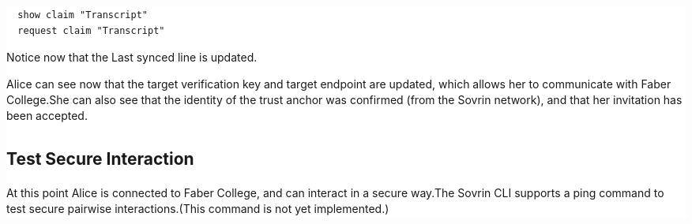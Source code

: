 ```
  show claim "Transcript"
  request claim "Transcript"
```

Notice
now
that
the
Last
synced
line is updated.

Alice
can
see
now
that
the
target
verification
key and target
endpoint
are
updated, which
allows
her
to
communicate
with Faber College.She can also see that the identity of the trust anchor was
confirmed (from the Sovrin network), and that her invitation has been accepted.

## Test Secure Interaction

At
this
point
Alice is connected
to
Faber
College, and can
interact in a
secure
way.The
Sovrin
CLI
supports
a
ping
command
to
test
secure
pairwise
interactions.(This
command is not yet
implemented.)
